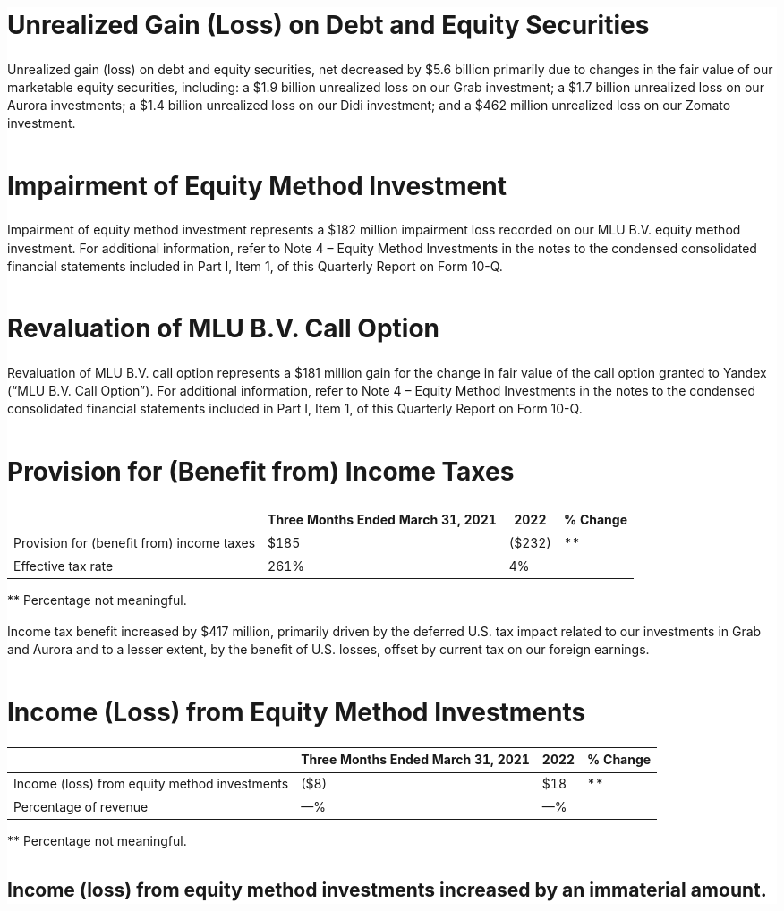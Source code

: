 # Unrealized Gain (Loss) on Debt and Equity Securities

Unrealized gain (loss) on debt and equity securities, net decreased by $5.6 billion primarily due to changes in the fair value of our marketable equity securities, including: a $1.9 billion unrealized loss on our Grab investment; a $1.7 billion unrealized loss on our Aurora investments; a $1.4 billion unrealized loss on our Didi investment; and a $462 million unrealized loss on our Zomato investment.

# Impairment of Equity Method Investment

Impairment of equity method investment represents a $182 million impairment loss recorded on our MLU B.V. equity method investment. For additional information, refer to Note 4 – Equity Method Investments in the notes to the condensed consolidated financial statements included in Part I, Item 1, of this Quarterly Report on Form 10-Q.

# Revaluation of MLU B.V. Call Option

Revaluation of MLU B.V. call option represents a $181 million gain for the change in fair value of the call option granted to Yandex (“MLU B.V. Call Option”). For additional information, refer to Note 4 – Equity Method Investments in the notes to the condensed consolidated financial statements included in Part I, Item 1, of this Quarterly Report on Form 10-Q.

# Provision for (Benefit from) Income Taxes

| |Three Months Ended March 31, 2021|2022|% Change|
|---|---|---|---|
|Provision for (benefit from) income taxes|$185|($232)|**|
|Effective tax rate|261%|4%| |

** Percentage not meaningful.

Income tax benefit increased by $417 million, primarily driven by the deferred U.S. tax impact related to our investments in Grab and Aurora and to a lesser extent, by the benefit of U.S. losses, offset by current tax on our foreign earnings.

# Income (Loss) from Equity Method Investments

| |Three Months Ended March 31, 2021|2022|% Change|
|---|---|---|---|
|Income (loss) from equity method investments|($8)|$18|**|
|Percentage of revenue|—%|—%| |

** Percentage not meaningful.

Income (loss) from equity method investments increased by an immaterial amount.
---
#
